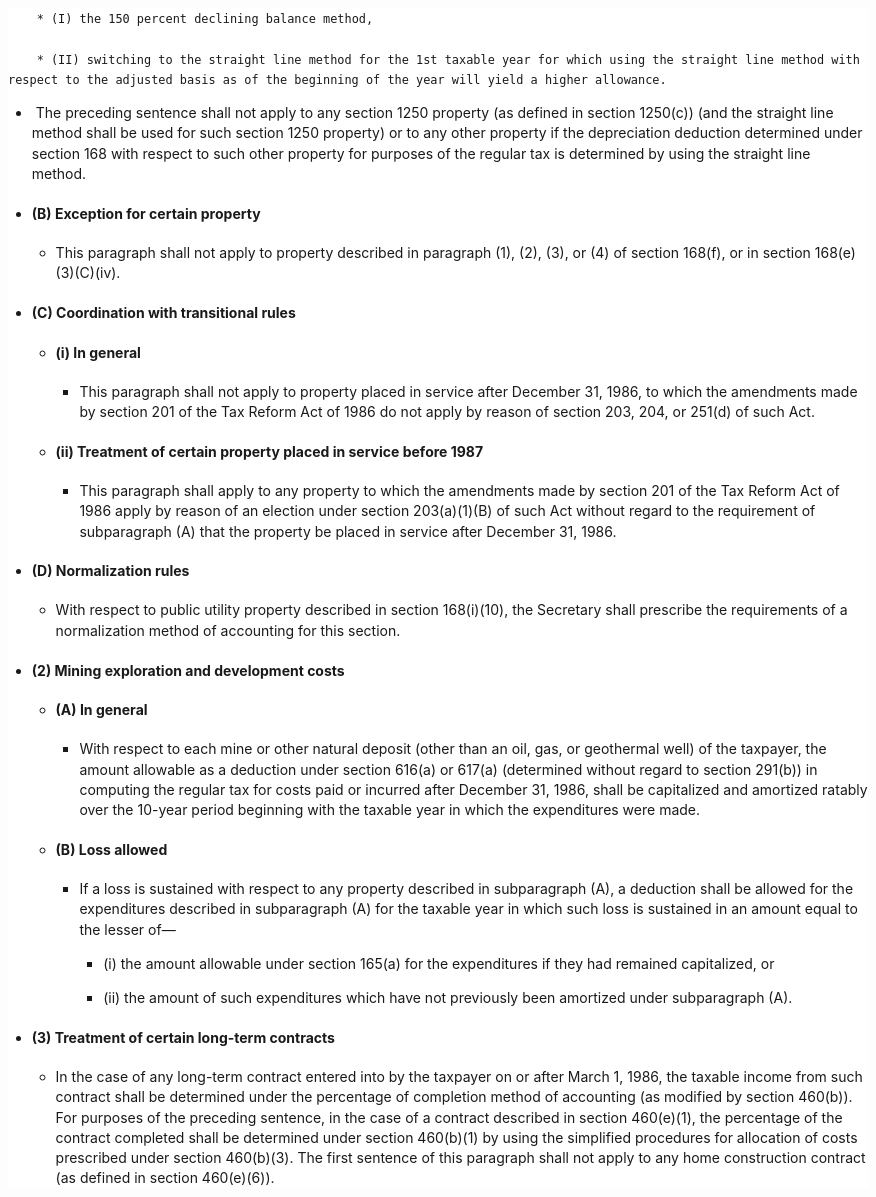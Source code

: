         * (I) the 150 percent declining balance method,

        * (II) switching to the straight line method for the 1st taxable year for which using the straight line method with respect to the adjusted basis as of the beginning of the year will yield a higher allowance.


  * &nbsp;The preceding sentence shall not apply to any section 1250 property (as defined in section 1250(c)) (and the straight line method shall be used for such section 1250 property) or to any other property if the depreciation deduction determined under section 168 with respect to such other property for purposes of the regular tax is determined by using the straight line method.

  * #### (B) Exception for certain property
    * This paragraph shall not apply to property described in paragraph (1), (2), (3), or (4) of section 168(f), or in section 168(e)(3)(C)(iv).

  * #### (C) Coordination with transitional rules
    * #### (i) In general
      * This paragraph shall not apply to property placed in service after December 31, 1986, to which the amendments made by section 201 of the Tax Reform Act of 1986 do not apply by reason of section 203, 204, or 251(d) of such Act.

    * #### (ii) Treatment of certain property placed in service before 1987
      * This paragraph shall apply to any property to which the amendments made by section 201 of the Tax Reform Act of 1986 apply by reason of an election under section 203(a)(1)(B) of such Act without regard to the requirement of subparagraph (A) that the property be placed in service after December 31, 1986.

  * #### (D) Normalization rules
    * With respect to public utility property described in section 168(i)(10), the Secretary shall prescribe the requirements of a normalization method of accounting for this section.

* #### (2) Mining exploration and development costs
  * #### (A) In general
    * With respect to each mine or other natural deposit (other than an oil, gas, or geothermal well) of the taxpayer, the amount allowable as a deduction under section 616(a) or 617(a) (determined without regard to section 291(b)) in computing the regular tax for costs paid or incurred after December 31, 1986, shall be capitalized and amortized ratably over the 10-year period beginning with the taxable year in which the expenditures were made.

  * #### (B) Loss allowed
    * If a loss is sustained with respect to any property described in subparagraph (A), a deduction shall be allowed for the expenditures described in subparagraph (A) for the taxable year in which such loss is sustained in an amount equal to the lesser of—

      * (i) the amount allowable under section 165(a) for the expenditures if they had remained capitalized, or

      * (ii) the amount of such expenditures which have not previously been amortized under subparagraph (A).

* #### (3) Treatment of certain long-term contracts
  * In the case of any long-term contract entered into by the taxpayer on or after March 1, 1986, the taxable income from such contract shall be determined under the percentage of completion method of accounting (as modified by section 460(b)). For purposes of the preceding sentence, in the case of a contract described in section 460(e)(1), the percentage of the contract completed shall be determined under section 460(b)(1) by using the simplified procedures for allocation of costs prescribed under section 460(b)(3). The first sentence of this paragraph shall not apply to any home construction contract (as defined in section 460(e)(6)).
